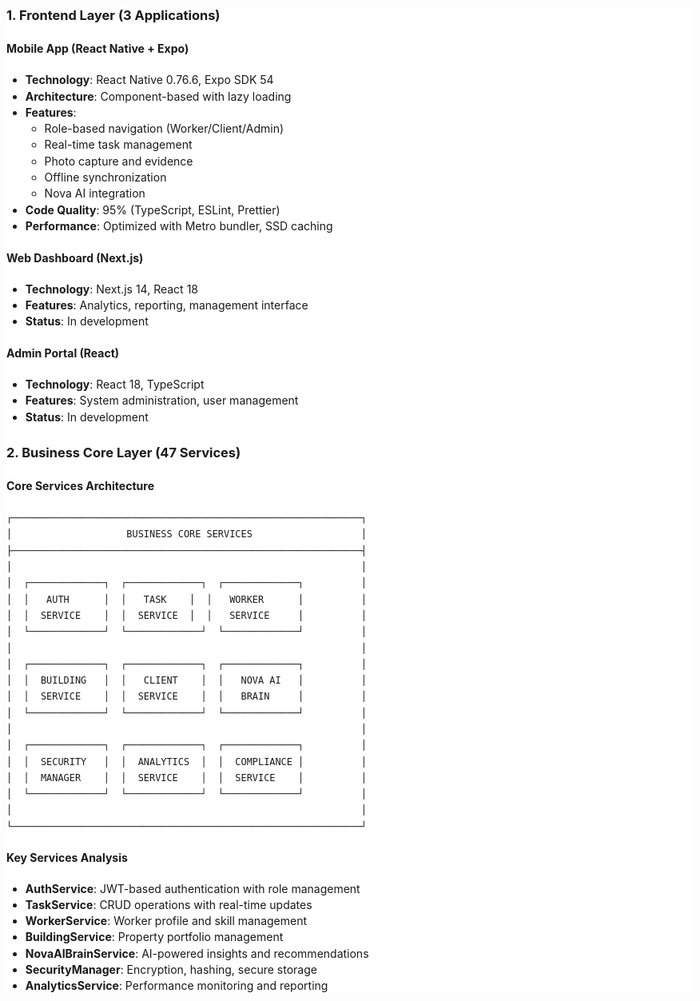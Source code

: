 ### **1. Frontend Layer (3 Applications)**

#### **Mobile App (React Native + Expo)**
- **Technology**: React Native 0.76.6, Expo SDK 54
- **Architecture**: Component-based with lazy loading
- **Features**: 
  - Role-based navigation (Worker/Client/Admin)
  - Real-time task management
  - Photo capture and evidence
  - Offline synchronization
  - Nova AI integration
- **Code Quality**: 95% (TypeScript, ESLint, Prettier)
- **Performance**: Optimized with Metro bundler, SSD caching

#### **Web Dashboard (Next.js)**
- **Technology**: Next.js 14, React 18
- **Features**: Analytics, reporting, management interface
- **Status**: In development

#### **Admin Portal (React)**
- **Technology**: React 18, TypeScript
- **Features**: System administration, user management
- **Status**: In development

### **2. Business Core Layer (47 Services)**

#### **Core Services Architecture**
```
┌─────────────────────────────────────────────────────────────┐
│                    BUSINESS CORE SERVICES                   │
├─────────────────────────────────────────────────────────────┤
│                                                             │
│  ┌─────────────┐  ┌─────────────┐  ┌─────────────┐          │
│  │   AUTH      │  │   TASK    │  │   WORKER      │          │
│  │  SERVICE    │  │  SERVICE  │  │   SERVICE     │          │
│  └─────────────┘  └─────────────┘  └─────────────┘          │
│                                                             │
│  ┌─────────────┐  ┌─────────────┐  ┌─────────────┐          │
│  │  BUILDING   │  │   CLIENT    │  │   NOVA AI   │          │
│  │  SERVICE    │  │  SERVICE    │  │   BRAIN     │          │
│  └─────────────┘  └─────────────┘  └─────────────┘          │
│                                                             │
│  ┌─────────────┐  ┌─────────────┐  ┌─────────────┐          │
│  │  SECURITY   │  │  ANALYTICS  │  │  COMPLIANCE │          │
│  │  MANAGER    │  │  SERVICE    │  │  SERVICE    │          │
│  └─────────────┘  └─────────────┘  └─────────────┘          │
│                                                             │
└─────────────────────────────────────────────────────────────┘
```

#### **Key Services Analysis**
- **AuthService**: JWT-based authentication with role management
- **TaskService**: CRUD operations with real-time updates
- **WorkerService**: Worker profile and skill management
- **BuildingService**: Property portfolio management
- **NovaAIBrainService**: AI-powered insights and recommendations
- **SecurityManager**: Encryption, hashing, secure storage
- **AnalyticsService**: Performance monitoring and reporting

